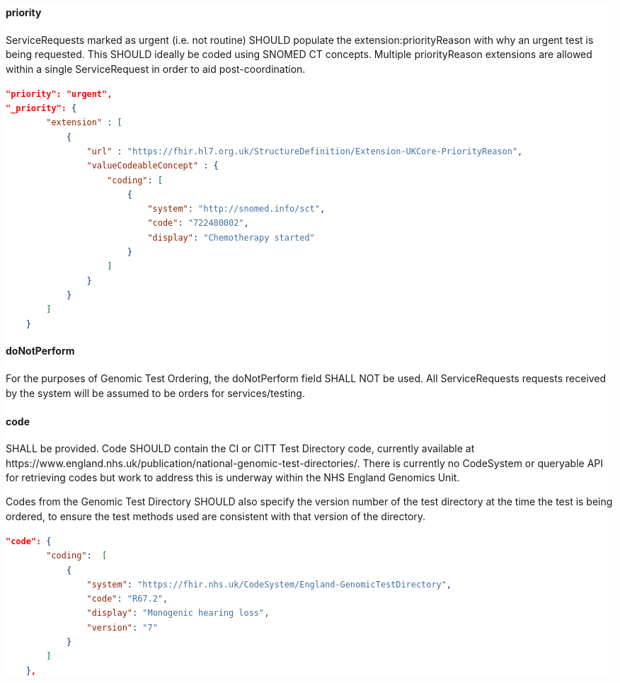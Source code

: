 ```json
```

<a name="priority"></a>
<h4 class='additional-Guidance-Submenu'> priority </h4>
ServiceRequests marked as urgent (i.e. not routine) SHOULD populate the extension:priorityReason with why an urgent test is being requested. This SHOULD ideally be coded using SNOMED CT concepts. Multiple priorityReason extensions are allowed within a single ServiceRequest in order to aid post-coordination.

```json
"priority": "urgent",
"_priority": {
        "extension" : [ 
            {
                "url" : "https://fhir.hl7.org.uk/StructureDefinition/Extension-UKCore-PriorityReason",
                "valueCodeableConcept" : {
                    "coding": [
                        {
                            "system": "http://snomed.info/sct",
                            "code": "722480002",
                            "display": "Chemotherapy started"
                        }
                    ]
                }
            }
        ]
    }
```

<a name="doNotPerform"></a>
<h4 class='additional-Guidance-Submenu'> doNotPerform </h4> 
For the purposes of Genomic Test Ordering, the doNotPerform field SHALL NOT be used. All ServiceRequests requests received by the system will be assumed to be orders for services/testing.

<a name="code"></a>
<h4 class='additional-Guidance-Submenu'> code </h4>
SHALL be provided. Code SHOULD contain the CI or CITT Test Directory code, currently available at https://www.england.nhs.uk/publication/national-genomic-test-directories/. There is currently no CodeSystem or queryable API for retrieving codes but work to address this is underway within the NHS England Genomics Unit.

Codes from the Genomic Test Directory SHOULD also specify the version number of the test directory at the time the test is being ordered, to ensure the test methods used are consistent with that version of the directory. 

```json
"code": {
        "coding":  [
            {
                "system": "https://fhir.nhs.uk/CodeSystem/England-GenomicTestDirectory",
                "code": "R67.2",
                "display": "Monogenic hearing loss",
                "version": "7"
            }
        ]
    },
```
